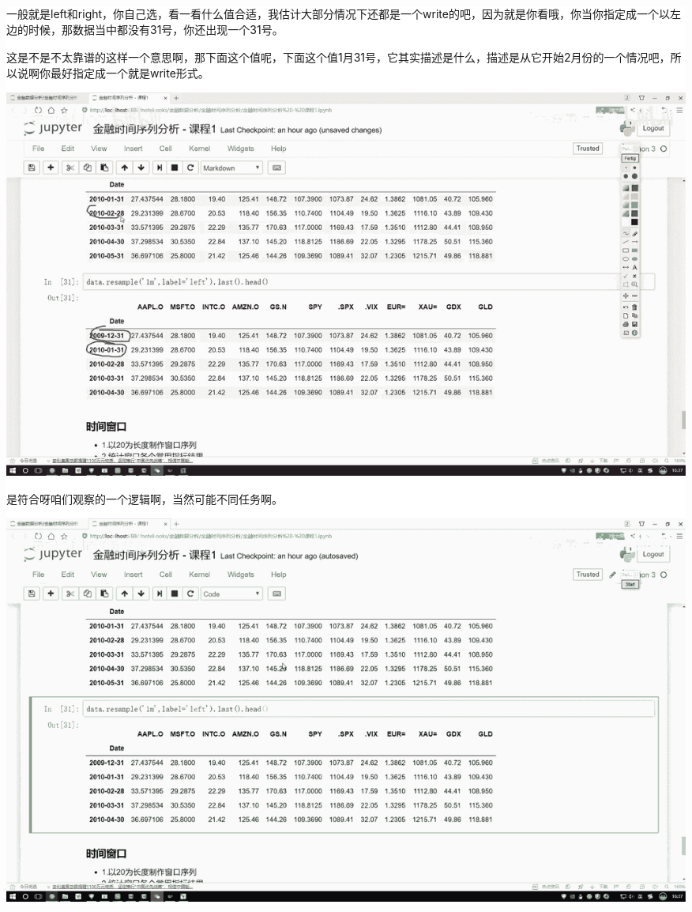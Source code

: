 一般就是left和right，你自己选，看一看什么值合适，我估计大部分情况下还都是一个write的吧，因为就是你看哦，你当你指定成一个以左边的时候，那数据当中都没有31号，你还出现一个31号。

这是不是不太靠谱的这样一个意思啊，那下面这个值呢，下面这个值1月31号，它其实描述是什么，描述是从它开始2月份的一个情况吧，所以说啊你最好指定成一个就是write形式。



![](img/373cff992c55b8f60c57c832c1a1a37b_23.png)

是符合呀咱们观察的一个逻辑啊，当然可能不同任务啊。

![](img/373cff992c55b8f60c57c832c1a1a37b_25.png)
